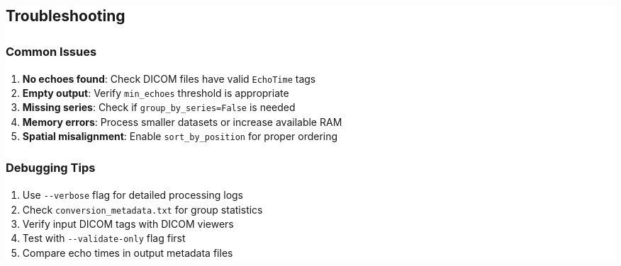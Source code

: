 ## Troubleshooting

### Common Issues

1. **No echoes found**: Check DICOM files have valid `EchoTime` tags
2. **Empty output**: Verify `min_echoes` threshold is appropriate
3. **Missing series**: Check if `group_by_series=False` is needed
4. **Memory errors**: Process smaller datasets or increase available RAM
5. **Spatial misalignment**: Enable `sort_by_position` for proper ordering

### Debugging Tips

1. Use `--verbose` flag for detailed processing logs
2. Check `conversion_metadata.txt` for group statistics
3. Verify input DICOM tags with DICOM viewers
4. Test with `--validate-only` flag first
5. Compare echo times in output metadata files
